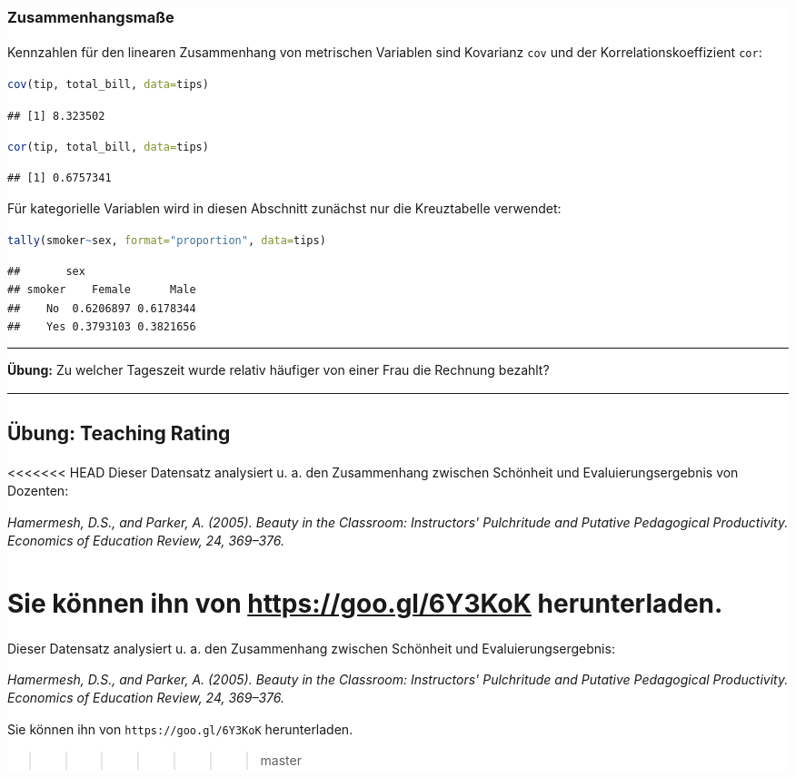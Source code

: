 ### Zusammenhangsmaße

Kennzahlen für den linearen Zusammenhang von metrischen Variablen sind Kovarianz `cov` und der Korrelationskoeffizient `cor`:

``` r
cov(tip, total_bill, data=tips)
```

    ## [1] 8.323502

``` r
cor(tip, total_bill, data=tips)
```

    ## [1] 0.6757341

Für kategorielle Variablen wird in diesen Abschnitt zunächst nur die Kreuztabelle verwendet:

``` r
tally(smoker~sex, format="proportion", data=tips)
```

    ##       sex
    ## smoker    Female      Male
    ##    No  0.6206897 0.6178344
    ##    Yes 0.3793103 0.3821656

------------------------------------------------------------------------

**Übung:** Zu welcher Tageszeit wurde relativ häufiger von einer Frau die Rechnung bezahlt?

------------------------------------------------------------------------

Übung: Teaching Rating
----------------------

<<<<<<< HEAD
Dieser Datensatz analysiert u. a. den Zusammenhang zwischen Schönheit und Evaluierungsergebnis von Dozenten:

*Hamermesh, D.S., and Parker, A. (2005). Beauty in the Classroom: Instructors' Pulchritude and Putative Pedagogical Productivity. Economics of Education Review, 24, 369–376.*

Sie können ihn von <https://goo.gl/6Y3KoK> herunterladen.
=======
Dieser Datensatz analysiert u. a. den Zusammenhang zwischen Schönheit und Evaluierungsergebnis:

*Hamermesh, D.S., and Parker, A. (2005). Beauty in the Classroom: Instructors' Pulchritude and Putative Pedagogical Productivity. Economics of Education Review, 24, 369–376.*

Sie können ihn von `https://goo.gl/6Y3KoK` herunterladen.
>>>>>>> master
